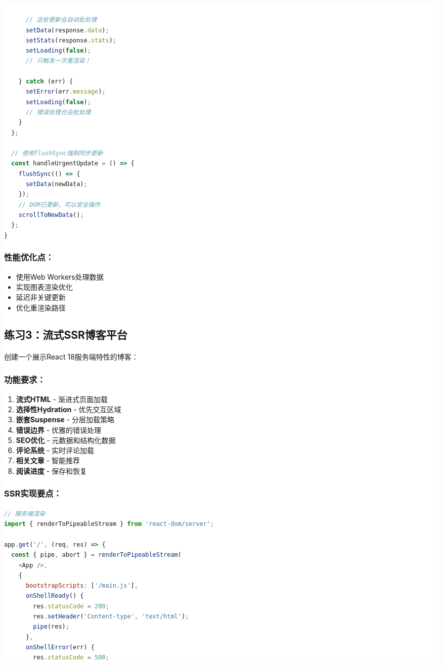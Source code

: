 ```javascript
      
      // 这些更新会自动批处理
      setData(response.data);
      setStats(response.stats);
      setLoading(false);
      // 只触发一次重渲染！
      
    } catch (err) {
      setError(err.message);
      setLoading(false);
      // 错误处理也会批处理
    }
  };
  
  // 使用flushSync强制同步更新
  const handleUrgentUpdate = () => {
    flushSync(() => {
      setData(newData);
    });
    // DOM已更新，可以安全操作
    scrollToNewData();
  };
}
```

### 性能优化点：
- 使用Web Workers处理数据
- 实现图表渲染优化
- 延迟非关键更新
- 优化重渲染路径

## 练习3：流式SSR博客平台

创建一个展示React 18服务端特性的博客：

### 功能要求：
1. **流式HTML** - 渐进式页面加载
2. **选择性Hydration** - 优先交互区域
3. **嵌套Suspense** - 分层加载策略
4. **错误边界** - 优雅的错误处理
5. **SEO优化** - 元数据和结构化数据
6. **评论系统** - 实时评论加载
7. **相关文章** - 智能推荐
8. **阅读进度** - 保存和恢复

### SSR实现要点：
```javascript
// 服务端渲染
import { renderToPipeableStream } from 'react-dom/server';

app.get('/', (req, res) => {
  const { pipe, abort } = renderToPipeableStream(
    <App />,
    {
      bootstrapScripts: ['/main.js'],
      onShellReady() {
        res.statusCode = 200;
        res.setHeader('Content-type', 'text/html');
        pipe(res);
      },
      onShellError(err) {
        res.statusCode = 500;
```